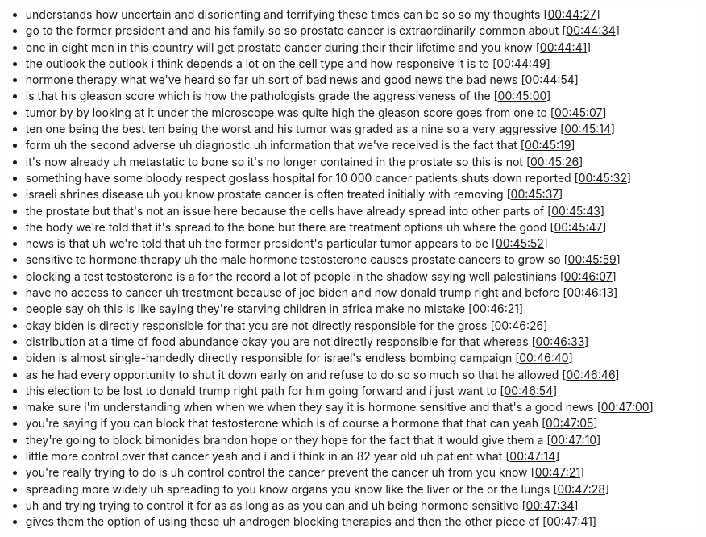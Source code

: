 *  understands how uncertain and disorienting and terrifying these times can be so so my thoughts [[00:44:27](https://www.youtube.com/watch?v=L6aE8U3PWQw&t=2667.76s)]
*  go to the former president and and his family so so prostate cancer is extraordinarily common about [[00:44:34](https://www.youtube.com/watch?v=L6aE8U3PWQw&t=2674.88s)]
*  one in eight men in this country will get prostate cancer during their their lifetime and you know [[00:44:41](https://www.youtube.com/watch?v=L6aE8U3PWQw&t=2681.6000000000004s)]
*  the outlook the outlook i think depends a lot on the cell type and how responsive it is to [[00:44:49](https://www.youtube.com/watch?v=L6aE8U3PWQw&t=2689.2000000000003s)]
*  hormone therapy what we've heard so far uh sort of bad news and good news the bad news [[00:44:54](https://www.youtube.com/watch?v=L6aE8U3PWQw&t=2694.64s)]
*  is that his gleason score which is how the pathologists grade the aggressiveness of the [[00:45:00](https://www.youtube.com/watch?v=L6aE8U3PWQw&t=2700.7999999999997s)]
*  tumor by by looking at it under the microscope was quite high the gleason score goes from one to [[00:45:07](https://www.youtube.com/watch?v=L6aE8U3PWQw&t=2707.36s)]
*  ten one being the best ten being the worst and his tumor was graded as a nine so a very aggressive [[00:45:14](https://www.youtube.com/watch?v=L6aE8U3PWQw&t=2714.4s)]
*  form uh the second adverse uh diagnostic uh information that we've received is the fact that [[00:45:19](https://www.youtube.com/watch?v=L6aE8U3PWQw&t=2719.84s)]
*  it's now already uh metastatic to bone so it's no longer contained in the prostate so this is not [[00:45:26](https://www.youtube.com/watch?v=L6aE8U3PWQw&t=2726.48s)]
*  something have some bloody respect goslass hospital for 10 000 cancer patients shuts down reported [[00:45:32](https://www.youtube.com/watch?v=L6aE8U3PWQw&t=2732.4s)]
*  israeli shrines disease uh you know prostate cancer is often treated initially with removing [[00:45:37](https://www.youtube.com/watch?v=L6aE8U3PWQw&t=2737.1200000000003s)]
*  the prostate but that's not an issue here because the cells have already spread into other parts of [[00:45:43](https://www.youtube.com/watch?v=L6aE8U3PWQw&t=2743.1200000000003s)]
*  the body we're told that it's spread to the bone but there are treatment options uh where the good [[00:45:47](https://www.youtube.com/watch?v=L6aE8U3PWQw&t=2747.52s)]
*  news is that uh we're told that uh the former president's particular tumor appears to be [[00:45:52](https://www.youtube.com/watch?v=L6aE8U3PWQw&t=2752.96s)]
*  sensitive to hormone therapy uh the male hormone testosterone causes prostate cancers to grow so [[00:45:59](https://www.youtube.com/watch?v=L6aE8U3PWQw&t=2759.28s)]
*  blocking a test testosterone is a for the record a lot of people in the shadow saying well palestinians [[00:46:07](https://www.youtube.com/watch?v=L6aE8U3PWQw&t=2767.28s)]
*  have no access to cancer uh treatment because of joe biden and now donald trump right and before [[00:46:13](https://www.youtube.com/watch?v=L6aE8U3PWQw&t=2773.68s)]
*  people say oh this is like saying they're starving children in africa make no mistake [[00:46:21](https://www.youtube.com/watch?v=L6aE8U3PWQw&t=2781.52s)]
*  okay biden is directly responsible for that you are not directly responsible for the gross [[00:46:26](https://www.youtube.com/watch?v=L6aE8U3PWQw&t=2786.7999999999997s)]
*  distribution at a time of food abundance okay you are not directly responsible for that whereas [[00:46:33](https://www.youtube.com/watch?v=L6aE8U3PWQw&t=2793.52s)]
*  biden is almost single-handedly directly responsible for israel's endless bombing campaign [[00:46:40](https://www.youtube.com/watch?v=L6aE8U3PWQw&t=2800.8s)]
*  as he had every opportunity to shut it down early on and refuse to do so so much so that he allowed [[00:46:46](https://www.youtube.com/watch?v=L6aE8U3PWQw&t=2806.96s)]
*  this election to be lost to donald trump right path for him going forward and i just want to [[00:46:54](https://www.youtube.com/watch?v=L6aE8U3PWQw&t=2814.96s)]
*  make sure i'm understanding when when we when they say it is hormone sensitive and that's a good news [[00:47:00](https://www.youtube.com/watch?v=L6aE8U3PWQw&t=2820.96s)]
*  you're saying if you can block that testosterone which is of course a hormone that that can yeah [[00:47:05](https://www.youtube.com/watch?v=L6aE8U3PWQw&t=2825.84s)]
*  they're going to block bimonides brandon hope or they hope for the fact that it would give them a [[00:47:10](https://www.youtube.com/watch?v=L6aE8U3PWQw&t=2830.4s)]
*  little more control over that cancer yeah and i and i think in an 82 year old uh patient what [[00:47:14](https://www.youtube.com/watch?v=L6aE8U3PWQw&t=2834.48s)]
*  you're really trying to do is uh control control the cancer prevent the cancer uh from you know [[00:47:21](https://www.youtube.com/watch?v=L6aE8U3PWQw&t=2841.6800000000003s)]
*  spreading more widely uh spreading to you know organs you know like the liver or the or the lungs [[00:47:28](https://www.youtube.com/watch?v=L6aE8U3PWQw&t=2848.88s)]
*  uh and trying trying to control it for as as long as as you can and uh being hormone sensitive [[00:47:34](https://www.youtube.com/watch?v=L6aE8U3PWQw&t=2854.56s)]
*  gives them the option of using these uh androgen blocking therapies and then the other piece of [[00:47:41](https://www.youtube.com/watch?v=L6aE8U3PWQw&t=2861.6800000000003s)]